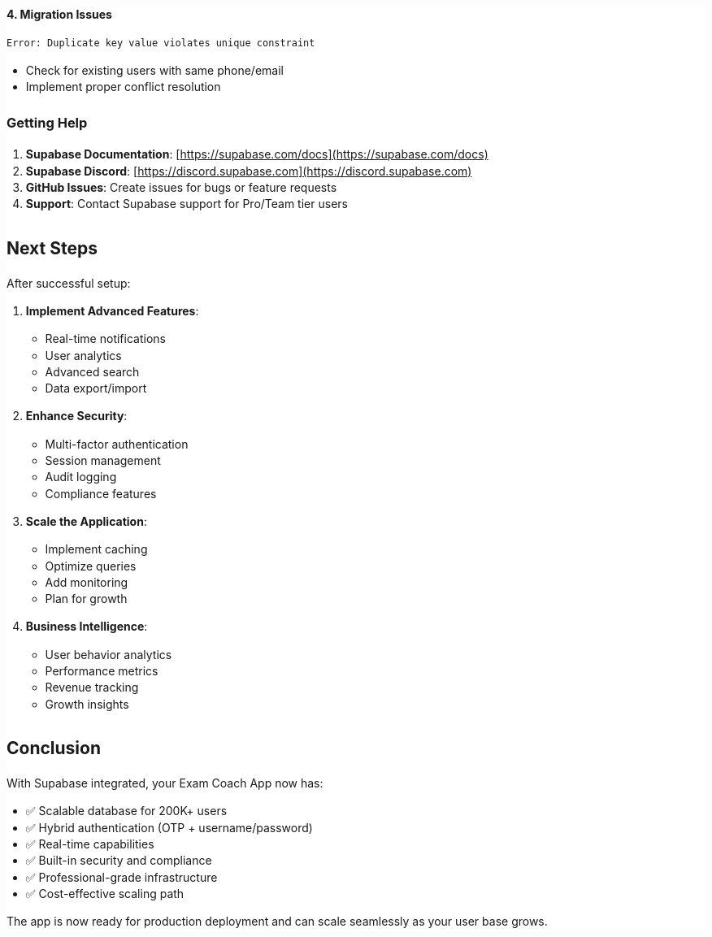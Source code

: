 **4. Migration Issues**
```
Error: Duplicate key value violates unique constraint
```
- Check for existing users with same phone/email
- Implement proper conflict resolution

### Getting Help

1. **Supabase Documentation**: [https://supabase.com/docs](https://supabase.com/docs)
2. **Supabase Discord**: [https://discord.supabase.com](https://discord.supabase.com)
3. **GitHub Issues**: Create issues for bugs or feature requests
4. **Support**: Contact Supabase support for Pro/Team tier users

## Next Steps

After successful setup:

1. **Implement Advanced Features**:
   - Real-time notifications
   - User analytics
   - Advanced search
   - Data export/import

2. **Enhance Security**:
   - Multi-factor authentication
   - Session management
   - Audit logging
   - Compliance features

3. **Scale the Application**:
   - Implement caching
   - Optimize queries
   - Add monitoring
   - Plan for growth

4. **Business Intelligence**:
   - User behavior analytics
   - Performance metrics
   - Revenue tracking
   - Growth insights

## Conclusion

With Supabase integrated, your Exam Coach App now has:
- ✅ Scalable database for 200K+ users
- ✅ Hybrid authentication (OTP + username/password)
- ✅ Real-time capabilities
- ✅ Built-in security and compliance
- ✅ Professional-grade infrastructure
- ✅ Cost-effective scaling path

The app is now ready for production deployment and can scale seamlessly as your user base grows.
